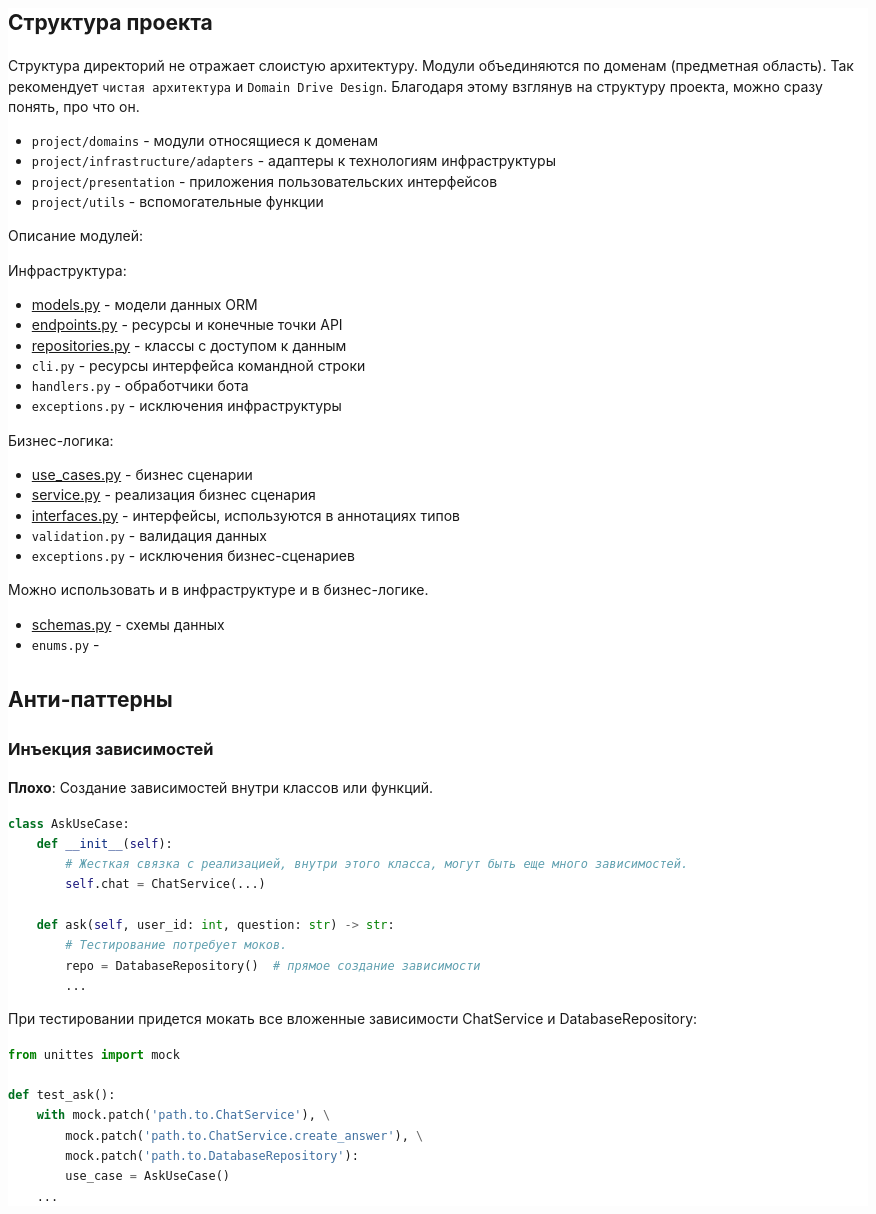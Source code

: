 ## Структура проекта
Структура директорий не отражает слоистую архитектуру.
Модули объединяются по доменам (предметная область).
Так рекомендует `чистая архитектура` и `Domain Drive Design`.
Благодаря этому взглянув на структуру проекта, можно сразу понять, про что он.

- `project/domains` - модули относящиеся к доменам
- `project/infrastructure/adapters` - адаптеры к технологиям инфраструктуры
- `project/presentation` - приложения пользовательских интерфейсов
- `project/utils` - вспомогательные функции

Описание модулей:

Инфраструктура:
- [models.py](project/domains/chat/models.py) - модели данных ORM
- [endpoints.py](project/domains/chat/endpoints.py) - ресурсы и конечные точки API
- [repositories.py](project/domains/chat/repositories.py) - классы с доступом к данным
- `cli.py` - ресурсы интерфейса командной строки
- `handlers.py` - обработчики бота
- `exceptions.py` - исключения инфраструктуры

Бизнес-логика:
- [use_cases.py](project/domains/chat/use_cases.py) - бизнес сценарии
- [service.py](project/domains/chat/service.py) - реализация бизнес сценария
- [interfaces.py](project/domains/chat/interfaces.py) - интерфейсы, используются в аннотациях типов
- `validation.py` - валидация данных
- `exceptions.py` - исключения бизнес-сценариев

Можно использовать и в инфраструктуре и в бизнес-логике.
- [schemas.py](project/domains/chat/schemas.py) - схемы данных
- `enums.py` -

## Анти-паттерны
### Инъекция зависимостей
**Плохо**: Создание зависимостей внутри классов или функций.
```python
class AskUseCase:
    def __init__(self):
        # Жесткая связка с реализацией, внутри этого класса, могут быть еще много зависимостей.
        self.chat = ChatService(...)

    def ask(self, user_id: int, question: str) -> str:
        # Тестирование потребует моков.
        repo = DatabaseRepository()  # прямое создание зависимости
        ...
```

При тестировании придется мокать все вложенные зависимости ChatService и DatabaseRepository:
```python
from unittes import mock

def test_ask():
    with mock.patch('path.to.ChatService'), \
        mock.patch('path.to.ChatService.create_answer'), \
        mock.patch('path.to.DatabaseRepository'):
        use_case = AskUseCase()
    ...
```
